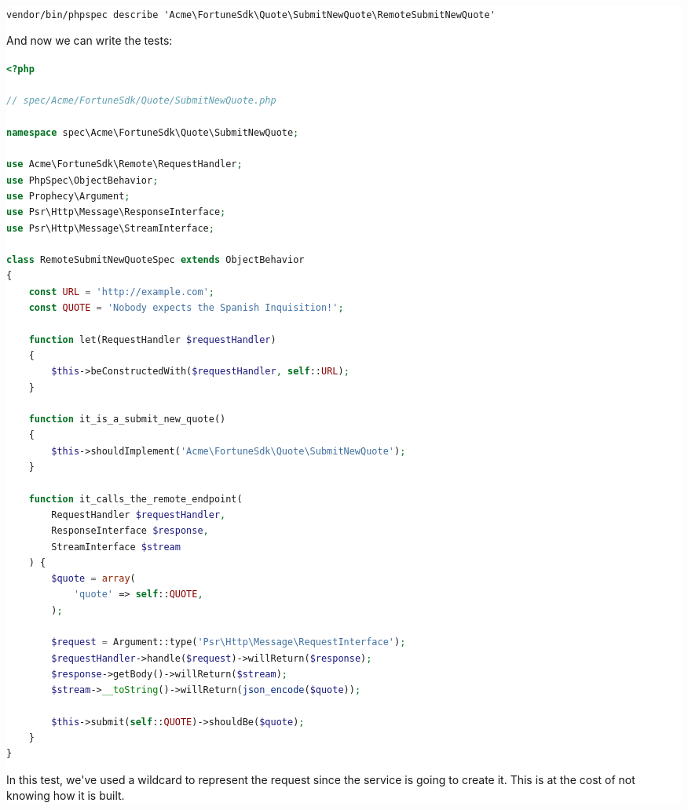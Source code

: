     vendor/bin/phpspec describe 'Acme\FortuneSdk\Quote\SubmitNewQuote\RemoteSubmitNewQuote'

And now we can write the tests:

```php
<?php

// spec/Acme/FortuneSdk/Quote/SubmitNewQuote.php

namespace spec\Acme\FortuneSdk\Quote\SubmitNewQuote;

use Acme\FortuneSdk\Remote\RequestHandler;
use PhpSpec\ObjectBehavior;
use Prophecy\Argument;
use Psr\Http\Message\ResponseInterface;
use Psr\Http\Message\StreamInterface;

class RemoteSubmitNewQuoteSpec extends ObjectBehavior
{
    const URL = 'http://example.com';
    const QUOTE = 'Nobody expects the Spanish Inquisition!';

    function let(RequestHandler $requestHandler)
    {
        $this->beConstructedWith($requestHandler, self::URL);
    }

    function it_is_a_submit_new_quote()
    {
        $this->shouldImplement('Acme\FortuneSdk\Quote\SubmitNewQuote');
    }

    function it_calls_the_remote_endpoint(
        RequestHandler $requestHandler,
        ResponseInterface $response,
        StreamInterface $stream
    ) {
        $quote = array(
            'quote' => self::QUOTE,
        );

        $request = Argument::type('Psr\Http\Message\RequestInterface');
        $requestHandler->handle($request)->willReturn($response);
        $response->getBody()->willReturn($stream);
        $stream->__toString()->willReturn(json_encode($quote));

        $this->submit(self::QUOTE)->shouldBe($quote);
    }
}
```

In this test, we've used a wildcard to represent the request since the service is
going to create it. This is at the cost of not knowing how it is built.
